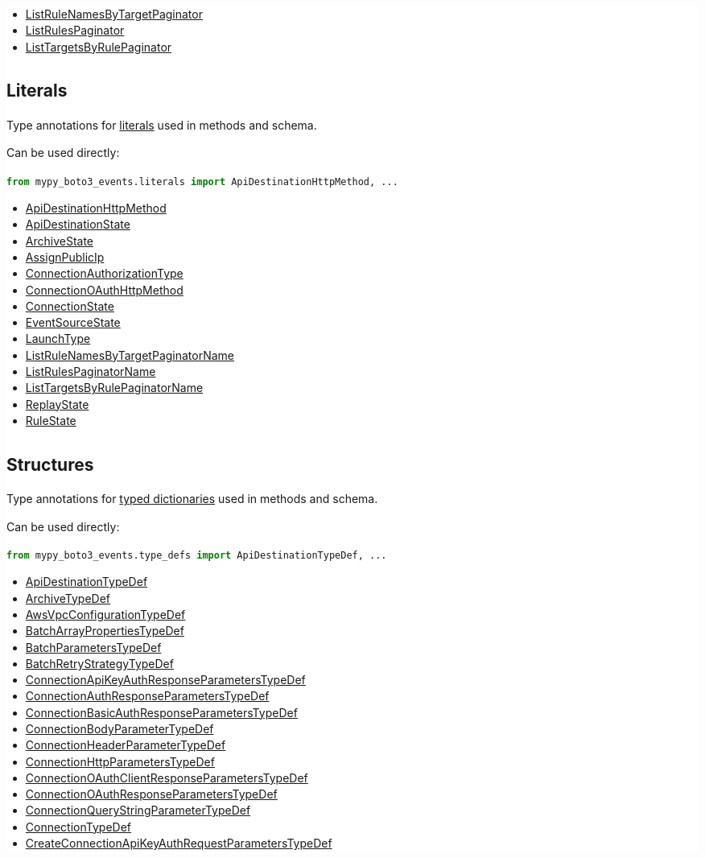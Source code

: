 - [ListRuleNamesByTargetPaginator](./paginators.md#listrulenamesbytargetpaginator)
- [ListRulesPaginator](./paginators.md#listrulespaginator)
- [ListTargetsByRulePaginator](./paginators.md#listtargetsbyrulepaginator)






## Literals

Type annotations for [literals](./literals.md) used in methods and schema.

Can be used directly:

```python
from mypy_boto3_events.literals import ApiDestinationHttpMethod, ...
```

- [ApiDestinationHttpMethod](./literals.md#apidestinationhttpmethod)
- [ApiDestinationState](./literals.md#apidestinationstate)
- [ArchiveState](./literals.md#archivestate)
- [AssignPublicIp](./literals.md#assignpublicip)
- [ConnectionAuthorizationType](./literals.md#connectionauthorizationtype)
- [ConnectionOAuthHttpMethod](./literals.md#connectionoauthhttpmethod)
- [ConnectionState](./literals.md#connectionstate)
- [EventSourceState](./literals.md#eventsourcestate)
- [LaunchType](./literals.md#launchtype)
- [ListRuleNamesByTargetPaginatorName](./literals.md#listrulenamesbytargetpaginatorname)
- [ListRulesPaginatorName](./literals.md#listrulespaginatorname)
- [ListTargetsByRulePaginatorName](./literals.md#listtargetsbyrulepaginatorname)
- [ReplayState](./literals.md#replaystate)
- [RuleState](./literals.md#rulestate)




## Structures


Type annotations for [typed dictionaries](./type_defs.md) used in methods and schema.

Can be used directly:

```python
from mypy_boto3_events.type_defs import ApiDestinationTypeDef, ...
```

- [ApiDestinationTypeDef](./type_defs.md#apidestinationtypedef)
- [ArchiveTypeDef](./type_defs.md#archivetypedef)
- [AwsVpcConfigurationTypeDef](./type_defs.md#awsvpcconfigurationtypedef)
- [BatchArrayPropertiesTypeDef](./type_defs.md#batcharraypropertiestypedef)
- [BatchParametersTypeDef](./type_defs.md#batchparameterstypedef)
- [BatchRetryStrategyTypeDef](./type_defs.md#batchretrystrategytypedef)
- [ConnectionApiKeyAuthResponseParametersTypeDef](./type_defs.md#connectionapikeyauthresponseparameterstypedef)
- [ConnectionAuthResponseParametersTypeDef](./type_defs.md#connectionauthresponseparameterstypedef)
- [ConnectionBasicAuthResponseParametersTypeDef](./type_defs.md#connectionbasicauthresponseparameterstypedef)
- [ConnectionBodyParameterTypeDef](./type_defs.md#connectionbodyparametertypedef)
- [ConnectionHeaderParameterTypeDef](./type_defs.md#connectionheaderparametertypedef)
- [ConnectionHttpParametersTypeDef](./type_defs.md#connectionhttpparameterstypedef)
- [ConnectionOAuthClientResponseParametersTypeDef](./type_defs.md#connectionoauthclientresponseparameterstypedef)
- [ConnectionOAuthResponseParametersTypeDef](./type_defs.md#connectionoauthresponseparameterstypedef)
- [ConnectionQueryStringParameterTypeDef](./type_defs.md#connectionquerystringparametertypedef)
- [ConnectionTypeDef](./type_defs.md#connectiontypedef)
- [CreateConnectionApiKeyAuthRequestParametersTypeDef](./type_defs.md#createconnectionapikeyauthrequestparameterstypedef)